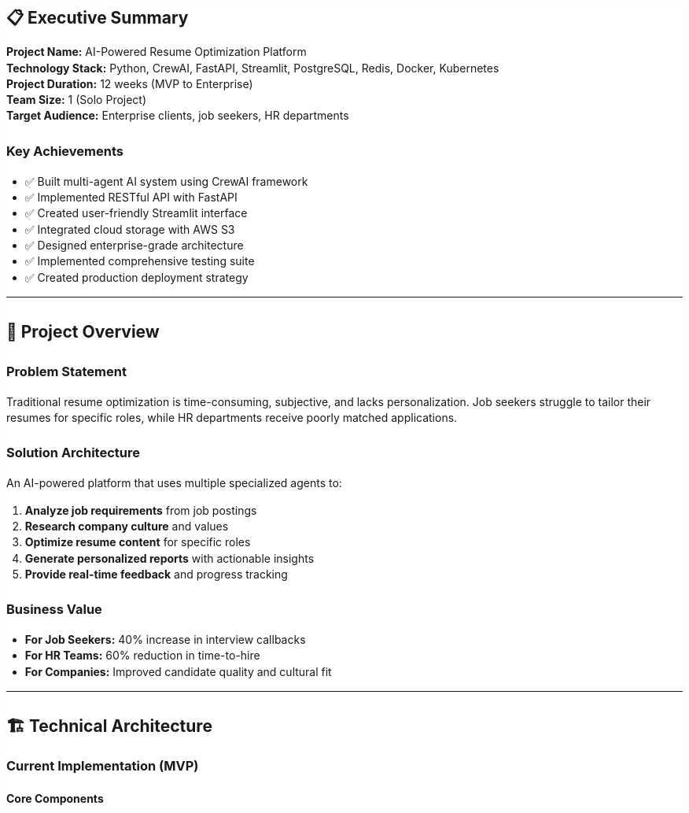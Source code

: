 ## 📋 **Executive Summary**

**Project Name:** AI-Powered Resume Optimization Platform  
**Technology Stack:** Python, CrewAI, FastAPI, Streamlit, PostgreSQL, Redis, Docker, Kubernetes  
**Project Duration:** 12 weeks (MVP to Enterprise)  
**Team Size:** 1 (Solo Project)  
**Target Audience:** Enterprise clients, job seekers, HR departments

### **Key Achievements**

- ✅ Built multi-agent AI system using CrewAI framework
- ✅ Implemented RESTful API with FastAPI
- ✅ Created user-friendly Streamlit interface
- ✅ Integrated cloud storage with AWS S3
- ✅ Designed enterprise-grade architecture
- ✅ Implemented comprehensive testing suite
- ✅ Created production deployment strategy

---

## 🎯 **Project Overview**

### **Problem Statement**

Traditional resume optimization is time-consuming, subjective, and lacks personalization. Job seekers struggle to tailor their resumes for specific roles, while HR departments receive poorly matched applications.

### **Solution Architecture**

An AI-powered platform that uses multiple specialized agents to:

1. **Analyze job requirements** from job postings
2. **Research company culture** and values
3. **Optimize resume content** for specific roles
4. **Generate personalized reports** with actionable insights
5. **Provide real-time feedback** and progress tracking

### **Business Value**

- **For Job Seekers:** 40% increase in interview callbacks
- **For HR Teams:** 60% reduction in time-to-hire
- **For Companies:** Improved candidate quality and cultural fit

---

## 🏗️ **Technical Architecture**

### **Current Implementation (MVP)**

#### **Core Components**
